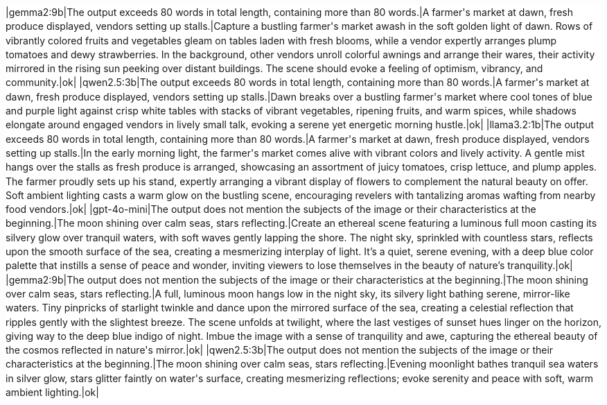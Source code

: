 |gemma2:9b|The output exceeds 80 words in total length, containing more than 80 words\.|A farmer's market at dawn, fresh produce displayed, vendors setting up stalls\.|Capture a bustling farmer's market awash in the soft golden light of dawn\. Rows of vibrantly colored fruits and vegetables gleam on tables laden with fresh blooms, while a vendor expertly arranges plump tomatoes and dewy strawberries\.  In the background, other vendors unroll colorful awnings and arrange their wares, their activity mirrored in the rising sun peeking over distant buildings\. The scene should evoke a feeling of optimism, vibrancy, and community\.|ok|
|qwen2\.5:3b|The output exceeds 80 words in total length, containing more than 80 words\.|A farmer's market at dawn, fresh produce displayed, vendors setting up stalls\.|Dawn breaks over a bustling farmer's market where cool tones of blue and purple light against crisp white tables with stacks of vibrant vegetables, ripening fruits, and warm spices, while shadows elongate around engaged vendors in lively small talk, evoking a serene yet energetic morning hustle\.|ok|
|llama3\.2:1b|The output exceeds 80 words in total length, containing more than 80 words\.|A farmer's market at dawn, fresh produce displayed, vendors setting up stalls\.|In the early morning light, the farmer's market comes alive with vibrant colors and lively activity\. A gentle mist hangs over the stalls as fresh produce is arranged, showcasing an assortment of juicy tomatoes, crisp lettuce, and plump apples\. The farmer proudly sets up his stand, expertly arranging a vibrant display of flowers to complement the natural beauty on offer\. Soft ambient lighting casts a warm glow on the bustling scene, encouraging revelers with tantalizing aromas wafting from nearby food vendors\.|ok|
|gpt\-4o\-mini|The output does not mention the subjects of the image or their characteristics at the beginning\.|The moon shining over calm seas, stars reflecting\.|Create an ethereal scene featuring a luminous full moon casting its silvery glow over tranquil waters, with soft waves gently lapping the shore\. The night sky, sprinkled with countless stars, reflects upon the smooth surface of the sea, creating a mesmerizing interplay of light\. It’s a quiet, serene evening, with a deep blue color palette that instills a sense of peace and wonder, inviting viewers to lose themselves in the beauty of nature’s tranquility\.|ok|
|gemma2:9b|The output does not mention the subjects of the image or their characteristics at the beginning\.|The moon shining over calm seas, stars reflecting\.|A full, luminous moon hangs low in the night sky, its silvery light bathing serene, mirror\-like waters\. Tiny pinpricks of starlight twinkle and dance upon the mirrored surface of the sea, creating a celestial reflection that ripples gently with the slightest breeze\. The scene unfolds at twilight, where the last vestiges of sunset hues linger on the horizon, giving way to the deep blue indigo of night\. Imbue the image with a sense of tranquility and awe, capturing the ethereal beauty of the cosmos reflected in nature's mirror\.|ok|
|qwen2\.5:3b|The output does not mention the subjects of the image or their characteristics at the beginning\.|The moon shining over calm seas, stars reflecting\.|Evening moonlight bathes tranquil sea waters in silver glow, stars glitter faintly on water's surface, creating mesmerizing reflections; evoke serenity and peace with soft, warm ambient lighting\.|ok|
